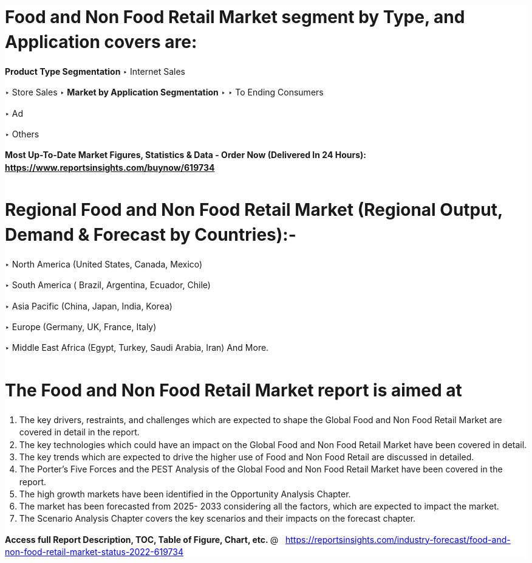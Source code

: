 # <strong>Food and Non Food Retail Market segment by Type, and Application covers are:</strong>

<strong>Product Type Segmentation</strong>
‣
Internet Sales

‣ Store Sales
‣ 
<strong>Market by Application Segmentation</strong>
‣
‣  To Ending Consumers

‣ Ad

‣ Others

<strong>Most Up-To-Date Market Figures, Statistics & Data - Order Now (Delivered In 24 Hours): <a href=https://www.reportsinsights.com/buynow/619734>https://www.reportsinsights.com/buynow/619734</a></strong>

# <strong>Regional Food and Non Food Retail Market (Regional Output, Demand &amp; Forecast by Countries):-</strong>

‣ North America (United States, Canada, Mexico)

‣ South America ( Brazil, Argentina, Ecuador, Chile)

‣ Asia Pacific (China, Japan, India, Korea)

‣ Europe (Germany, UK, France, Italy)

‣ Middle East Africa (Egypt, Turkey, Saudi Arabia, Iran) And More.

# <strong>The Food and Non Food Retail Market report is aimed at</strong>
<ol>
  <li>The key drivers, restraints, and challenges which are expected to shape the Global Food and Non Food Retail Market are covered in detail in the report.</li>
  <li>The key technologies which could have an impact on the Global Food and Non Food Retail Market have been covered in detail.</li>
  <li>The key trends which are expected to drive the higher use of Food and Non Food Retail are discussed in detailed.</li>
  <li>The Porter’s Five Forces and the PEST Analysis of the Global Food and Non Food Retail Market have been covered in the report.</li>
  <li>The high growth markets have been identified in the Opportunity Analysis Chapter.</li>
  <li>The market has been forecasted from 2025- 2033 considering all the factors, which are expected to impact the market.</li>
  <li>The Scenario Analysis Chapter covers the key scenarios and their impacts on the forecast chapter.</li>
</ol>
<strong>Access full Report Description, TOC, Table of Figure, Chart, etc. </strong>@   <a href=https://reportsinsights.com/industry-forecast/food-and-non-food-retail-market-status-2022-619734 style=color:#0000ff;>https://reportsinsights.com/industry-forecast/food-and-non-food-retail-market-status-2022-619734</a>
